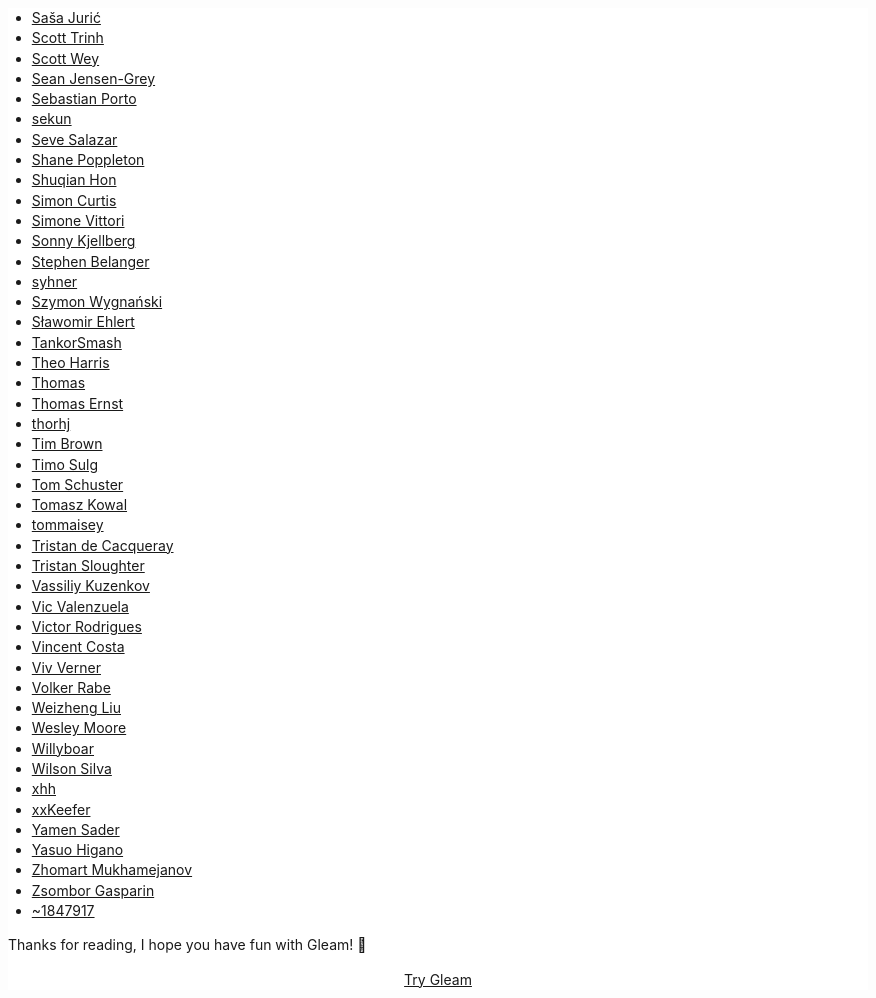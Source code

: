 - [Saša Jurić](https://github.com/sasa1977)
- [Scott Trinh](https://github.com/scotttrinh)
- [Scott Wey](https://github.com/scottwey)
- [Sean Jensen-Grey](https://github.com/seanjensengrey)
- [Sebastian Porto](https://github.com/sporto)
- [sekun](https://github.com/sekunho)
- [Seve Salazar](https://github.com/tehprofessor)
- [Shane Poppleton](https://github.com/codemonkey76)
- [Shuqian Hon](https://github.com/honsq90)
- [Simon Curtis](https://github.com/simon-curtis)
- [Simone Vittori](https://github.com/simonewebdesign)
- [Sonny Kjellberg](https://github.com/sk222sw)
- [Stephen Belanger](https://github.com/Qard)
- [syhner](https://github.com/syhner)
- [Szymon Wygnański](https://github.com/finalclass)
- [Sławomir Ehlert](https://github.com/slafs)
- [TankorSmash](https://github.com/tankorsmash)
- [Theo Harris](https://github.com/Theosaurus-Rex)
- [Thomas](https://github.com/thomaswhyyou)
- [Thomas Ernst](https://github.com/ernstla)
- [thorhj](https://github.com/thorhj)
- [Tim Brown](https://github.com/tmbrwn)
- [Timo Sulg](https://github.com/timgluz)
- [Tom Schuster](https://github.com/tomjschuster)
- [Tomasz Kowal](https://github.com/tomekowal)
- [tommaisey](https://github.com/tommaisey)
- [Tristan de Cacqueray](https://github.com/TristanCacqueray)
- [Tristan Sloughter](https://github.com/tsloughter)
- [Vassiliy Kuzenkov](https://github.com/bondiano)
- [Vic Valenzuela](https://github.com/sandsower)
- [Victor Rodrigues](https://github.com/rodrigues)
- [Vincent Costa](https://github.com/VincentCosta6)
- [Viv Verner](https://github.com/PerpetualPossum)
- [Volker Rabe](https://github.com/yelps)
- [Weizheng Liu](https://github.com/weizhliu)
- [Wesley Moore](https://github.com/wezm)
- [Willyboar](https://github.com/Willyboar)
- [Wilson Silva](https://github.com/wilsonsilva)
- [xhh](https://github.com/xhh)
- [xxKeefer](https://github.com/xxKeefer)
- [Yamen Sader](https://github.com/yamen)
- [Yasuo Higano](https://github.com/Yasuo-Higano)
- [Zhomart Mukhamejanov](https://github.com/Zhomart)
- [Zsombor Gasparin](https://github.com/gasparinzsombor)
- [~1847917](https://liberapay.com/~1847917/)

Thanks for reading, I hope you have fun with Gleam! 💜

<div style="text-align: center">
  <a class="button" href="https://tour.gleam.run/">Try Gleam</a>
</div>
